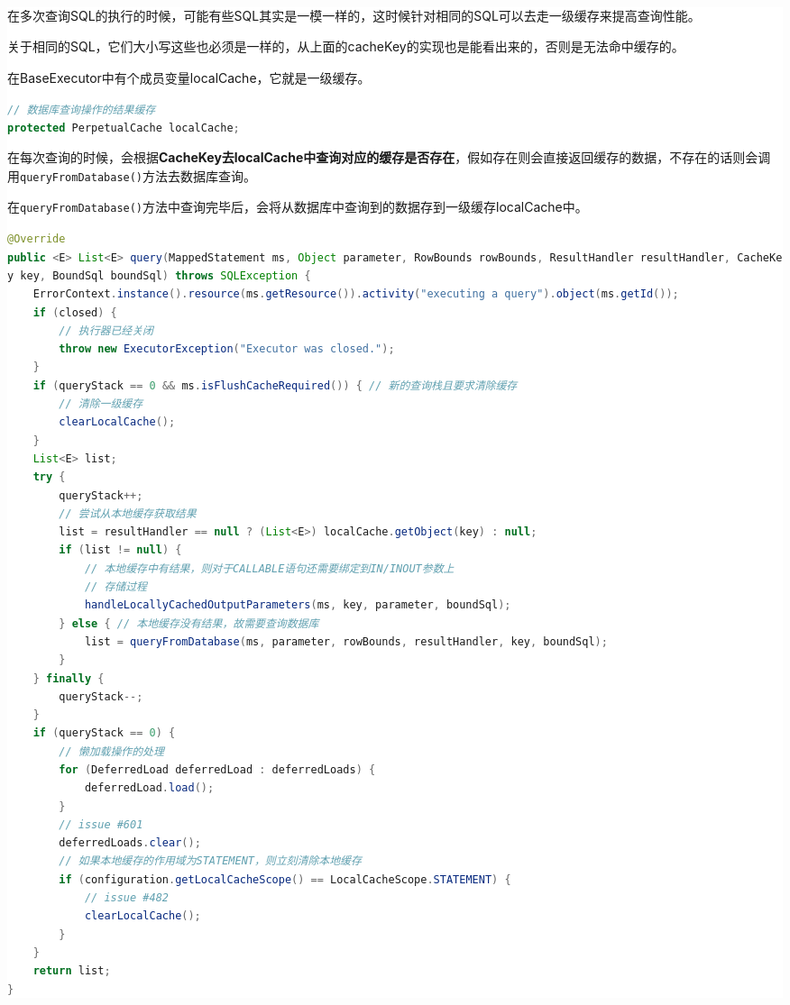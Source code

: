 在多次查询SQL的执行的时候，可能有些SQL其实是一模一样的，这时候针对相同的SQL可以去走一级缓存来提高查询性能。

关于相同的SQL，它们大小写这些也必须是一样的，从上面的cacheKey的实现也是能看出来的，否则是无法命中缓存的。

在BaseExecutor中有个成员变量localCache，它就是一级缓存。

```java
// 数据库查询操作的结果缓存
protected PerpetualCache localCache;
```

在每次查询的时候，会根据**CacheKey去localCache中查询对应的缓存是否存在**，假如存在则会直接返回缓存的数据，不存在的话则会调用`queryFromDatabase()`方法去数据库查询。

在`queryFromDatabase()`方法中查询完毕后，会将从数据库中查询到的数据存到一级缓存localCache中。

```java
@Override
public <E> List<E> query(MappedStatement ms, Object parameter, RowBounds rowBounds, ResultHandler resultHandler, CacheKey key, BoundSql boundSql) throws SQLException {
    ErrorContext.instance().resource(ms.getResource()).activity("executing a query").object(ms.getId());
    if (closed) {
        // 执行器已经关闭
        throw new ExecutorException("Executor was closed.");
    }
    if (queryStack == 0 && ms.isFlushCacheRequired()) { // 新的查询栈且要求清除缓存
        // 清除一级缓存
        clearLocalCache();
    }
    List<E> list;
    try {
        queryStack++;
        // 尝试从本地缓存获取结果
        list = resultHandler == null ? (List<E>) localCache.getObject(key) : null;
        if (list != null) {
            // 本地缓存中有结果，则对于CALLABLE语句还需要绑定到IN/INOUT参数上
            // 存储过程
            handleLocallyCachedOutputParameters(ms, key, parameter, boundSql);
        } else { // 本地缓存没有结果，故需要查询数据库
            list = queryFromDatabase(ms, parameter, rowBounds, resultHandler, key, boundSql);
        }
    } finally {
        queryStack--;
    }
    if (queryStack == 0) {
        // 懒加载操作的处理
        for (DeferredLoad deferredLoad : deferredLoads) {
            deferredLoad.load();
        }
        // issue #601
        deferredLoads.clear();
        // 如果本地缓存的作用域为STATEMENT，则立刻清除本地缓存
        if (configuration.getLocalCacheScope() == LocalCacheScope.STATEMENT) {
            // issue #482
            clearLocalCache();
        }
    }
    return list;
}
```
